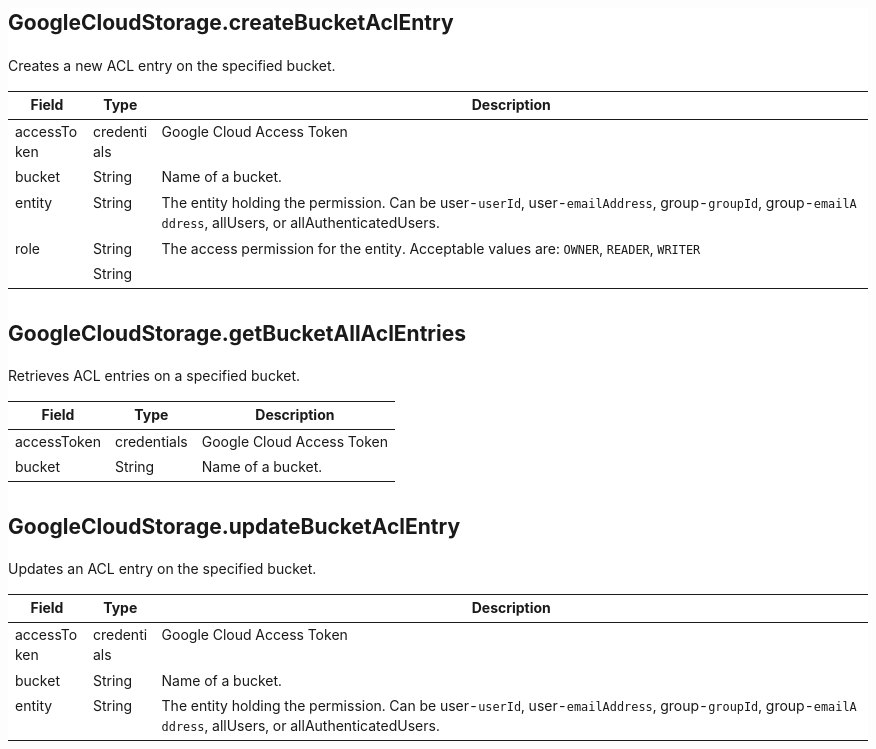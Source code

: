 ## GoogleCloudStorage.createBucketAclEntry
Creates a new ACL entry on the specified bucket.

| Field          | Type       | Description
|----------------|------------|----------
| accessToken    | credentials| Google Cloud Access Token
| bucket         | String     | Name of a bucket.
| entity         | String     | The entity holding the permission. Can be user-`userId`, user-`emailAddress`, group-`groupId`, group-`emailAddress`, allUsers, or allAuthenticatedUsers. 
| role           | String     | The access permission for the entity. Acceptable values are: `OWNER`, `READER`, `WRITER`
|                | String     | 

## GoogleCloudStorage.getBucketAllAclEntries
Retrieves ACL entries on a specified bucket.

| Field          | Type       | Description
|----------------|------------|----------
| accessToken    | credentials| Google Cloud Access Token
| bucket         | String     | Name of a bucket.

## GoogleCloudStorage.updateBucketAclEntry
Updates an ACL entry on the specified bucket.

| Field          | Type       | Description
|----------------|------------|----------
| accessToken    | credentials| Google Cloud Access Token
| bucket         | String     | Name of a bucket.
| entity         | String     | The entity holding the permission. Can be user-`userId`, user-`emailAddress`, group-`groupId`, group-`emailAddress`, allUsers, or allAuthenticatedUsers. 

